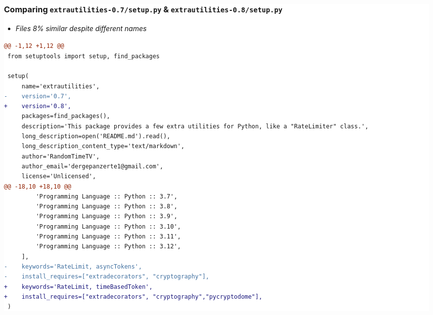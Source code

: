 ### Comparing `extrautilities-0.7/setup.py` & `extrautilities-0.8/setup.py`

 * *Files 8% similar despite different names*

```diff
@@ -1,12 +1,12 @@
 from setuptools import setup, find_packages
 
 setup(
     name='extrautilities',
-    version='0.7',
+    version='0.8',
     packages=find_packages(),
     description='This package provides a few extra utilities for Python, like a "RateLimiter" class.',
     long_description=open('README.md').read(),
     long_description_content_type='text/markdown',
     author='RandomTimeTV',
     author_email='dergepanzerte1@gmail.com',
     license='Unlicensed',
@@ -18,10 +18,10 @@
         'Programming Language :: Python :: 3.7',
         'Programming Language :: Python :: 3.8',
         'Programming Language :: Python :: 3.9',
         'Programming Language :: Python :: 3.10',
         'Programming Language :: Python :: 3.11',
         'Programming Language :: Python :: 3.12',
     ],
-    keywords='RateLimit, asyncTokens',
-    install_requires=["extradecorators", "cryptography"],
+    keywords='RateLimit, timeBasedToken',
+    install_requires=["extradecorators", "cryptography","pycryptodome"],
 )
```

